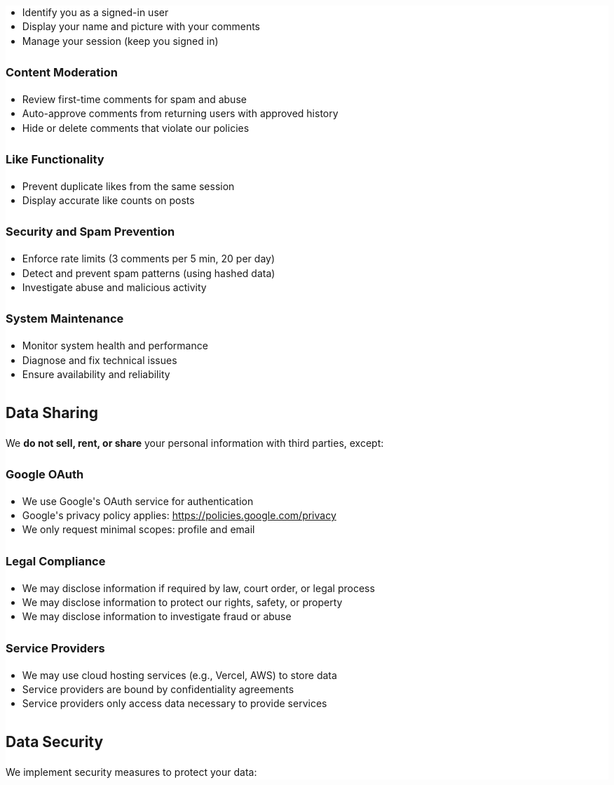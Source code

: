 - Identify you as a signed-in user
- Display your name and picture with your comments
- Manage your session (keep you signed in)

### Content Moderation

- Review first-time comments for spam and abuse
- Auto-approve comments from returning users with approved history
- Hide or delete comments that violate our policies

### Like Functionality

- Prevent duplicate likes from the same session
- Display accurate like counts on posts

### Security and Spam Prevention

- Enforce rate limits (3 comments per 5 min, 20 per day)
- Detect and prevent spam patterns (using hashed data)
- Investigate abuse and malicious activity

### System Maintenance

- Monitor system health and performance
- Diagnose and fix technical issues
- Ensure availability and reliability

## Data Sharing

We **do not sell, rent, or share** your personal information with third parties, except:

### Google OAuth

- We use Google's OAuth service for authentication
- Google's privacy policy applies: https://policies.google.com/privacy
- We only request minimal scopes: profile and email

### Legal Compliance

- We may disclose information if required by law, court order, or legal process
- We may disclose information to protect our rights, safety, or property
- We may disclose information to investigate fraud or abuse

### Service Providers

- We may use cloud hosting services (e.g., Vercel, AWS) to store data
- Service providers are bound by confidentiality agreements
- Service providers only access data necessary to provide services

## Data Security

We implement security measures to protect your data:
